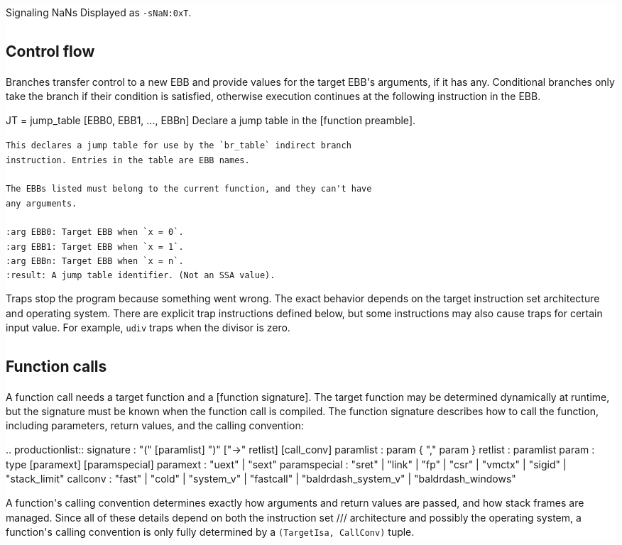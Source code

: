 Signaling NaNs
    Displayed as `-sNaN:0xT`.


## Control flow

Branches transfer control to a new EBB and provide values for the target EBB's
arguments, if it has any. Conditional branches only take the branch if their
condition is satisfied, otherwise execution continues at the following
instruction in the EBB.

JT = jump_table [EBB0, EBB1, ..., EBBn]
    Declare a jump table in the [function preamble].

    This declares a jump table for use by the `br_table` indirect branch
    instruction. Entries in the table are EBB names.

    The EBBs listed must belong to the current function, and they can't have
    any arguments.

    :arg EBB0: Target EBB when `x = 0`.
    :arg EBB1: Target EBB when `x = 1`.
    :arg EBBn: Target EBB when `x = n`.
    :result: A jump table identifier. (Not an SSA value).

Traps stop the program because something went wrong. The exact behavior depends
on the target instruction set architecture and operating system. There are
explicit trap instructions defined below, but some instructions may also cause
traps for certain input value. For example, `udiv` traps when the divisor
is zero.


## Function calls

A function call needs a target function and a [function signature]. The
target function may be determined dynamically at runtime, but the signature must
be known when the function call is compiled. The function signature describes
how to call the function, including parameters, return values, and the calling
convention:

.. productionlist::
    signature    : "(" [paramlist] ")" ["->" retlist] [call_conv]
    paramlist    : param { "," param }
    retlist      : paramlist
    param        : type [paramext] [paramspecial]
    paramext     : "uext" | "sext"
    paramspecial : "sret" | "link" | "fp" | "csr" | "vmctx" | "sigid" | "stack_limit"
    callconv     : "fast" | "cold" | "system_v" | "fastcall" | "baldrdash_system_v" | "baldrdash_windows"

A function's calling convention determines exactly how arguments and return
values are passed, and how stack frames are managed. Since all of these details
depend on both the instruction set /// architecture and possibly the operating
system, a function's calling convention is only fully determined by a
`(TargetIsa, CallConv)` tuple.


[the `InstBuilder` documentation]: https://docs.rs/cranelift-codegen/latest/cranelift_codegen/ir/trait.InstBuilder.html
